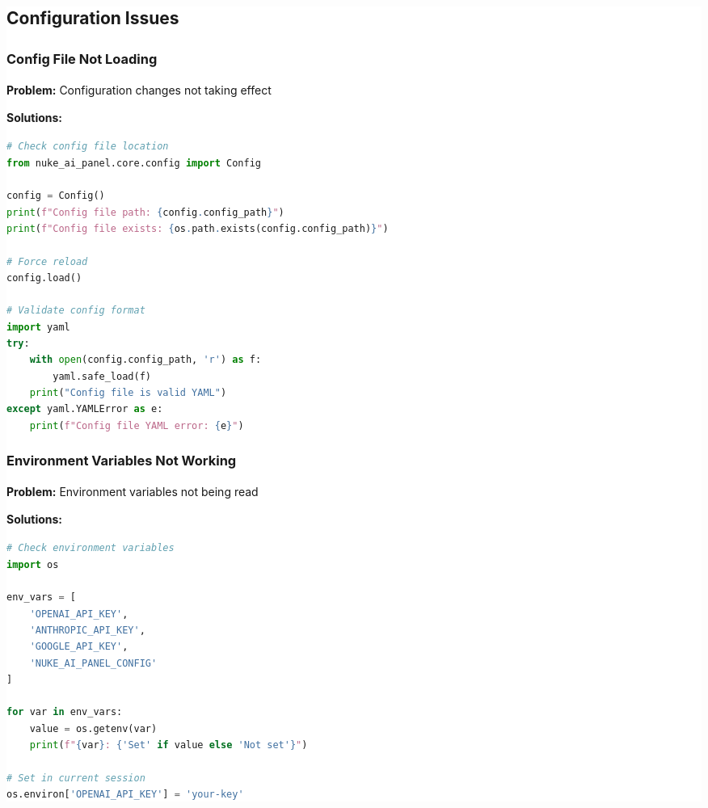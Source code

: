## Configuration Issues

### Config File Not Loading

**Problem:** Configuration changes not taking effect

**Solutions:**
```python
# Check config file location
from nuke_ai_panel.core.config import Config

config = Config()
print(f"Config file path: {config.config_path}")
print(f"Config file exists: {os.path.exists(config.config_path)}")

# Force reload
config.load()

# Validate config format
import yaml
try:
    with open(config.config_path, 'r') as f:
        yaml.safe_load(f)
    print("Config file is valid YAML")
except yaml.YAMLError as e:
    print(f"Config file YAML error: {e}")
```

### Environment Variables Not Working

**Problem:** Environment variables not being read

**Solutions:**
```python
# Check environment variables
import os

env_vars = [
    'OPENAI_API_KEY',
    'ANTHROPIC_API_KEY',
    'GOOGLE_API_KEY',
    'NUKE_AI_PANEL_CONFIG'
]

for var in env_vars:
    value = os.getenv(var)
    print(f"{var}: {'Set' if value else 'Not set'}")

# Set in current session
os.environ['OPENAI_API_KEY'] = 'your-key'
```
